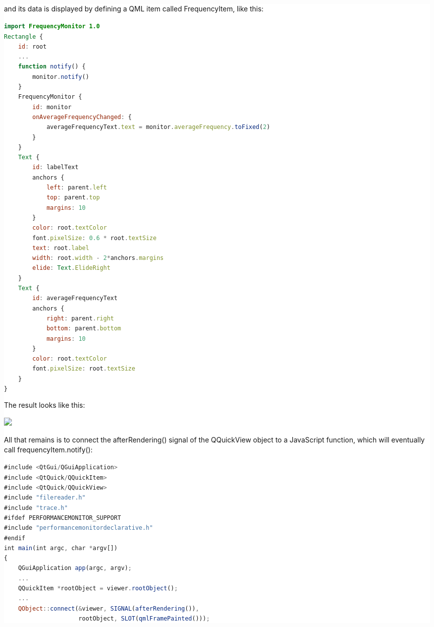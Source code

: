 and its data is displayed by defining a QML item called FrequencyItem, like this:

``` qml
import FrequencyMonitor 1.0
Rectangle {
    id: root
    ...
    function notify() {
        monitor.notify()
    }
    FrequencyMonitor {
        id: monitor
        onAverageFrequencyChanged: {
            averageFrequencyText.text = monitor.averageFrequency.toFixed(2)
        }
    }
    Text {
        id: labelText
        anchors {
            left: parent.left
            top: parent.top
            margins: 10
        }
        color: root.textColor
        font.pixelSize: 0.6 * root.textSize
        text: root.label
        width: root.width - 2*anchors.margins
        elide: Text.ElideRight
    }
    Text {
        id: averageFrequencyText
        anchors {
            right: parent.right
            bottom: parent.bottom
            margins: 10
        }
        color: root.textColor
        font.pixelSize: root.textSize
    }
}
```

The result looks like this:

![](https://developer.ubuntu.com/static/devportal_uploaded/800bac8b-c66a-42a2-8127-0611be423ed1-api/apps/qml/sdk-15.04.4/qtmultimedia-video-qmlvideofx-example/images/video-qml-paint-rate.png)

All that remains is to connect the afterRendering() signal of the QQuickView object to a JavaScript function, which will eventually call frequencyItem.notify():

``` qml
#include <QtGui/QGuiApplication>
#include <QtQuick/QQuickItem>
#include <QtQuick/QQuickView>
#include "filereader.h"
#include "trace.h"
#ifdef PERFORMANCEMONITOR_SUPPORT
#include "performancemonitordeclarative.h"
#endif
int main(int argc, char *argv[])
{
    QGuiApplication app(argc, argv);
    ...
    QQuickItem *rootObject = viewer.rootObject();
    ...
    QObject::connect(&viewer, SIGNAL(afterRendering()),
                     rootObject, SLOT(qmlFramePainted()));
```